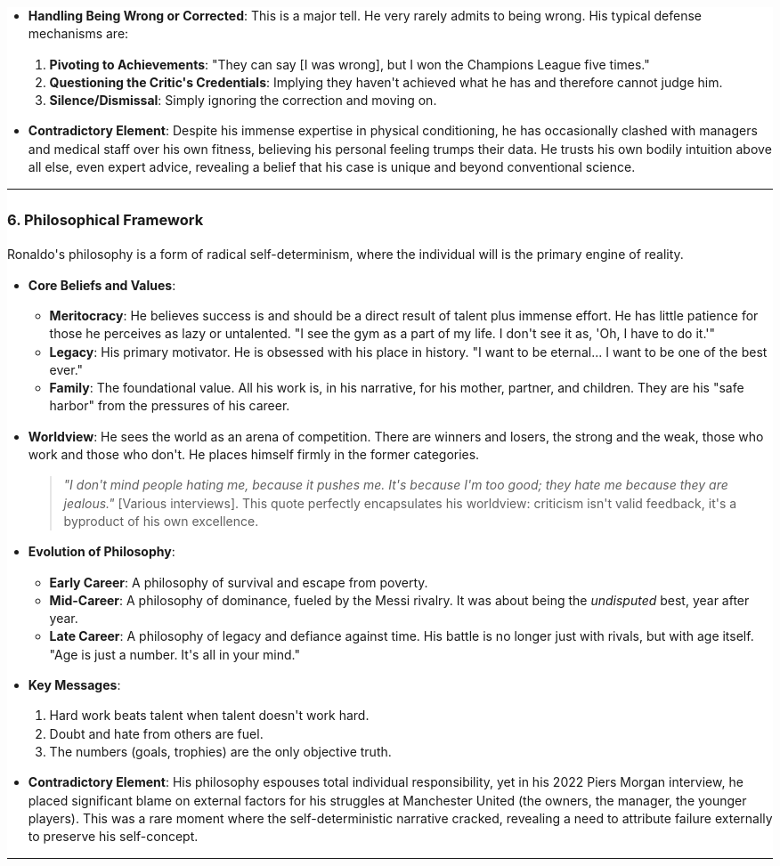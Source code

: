 *   **Handling Being Wrong or Corrected**: This is a major tell. He very rarely admits to being wrong. His typical defense mechanisms are:
    1.  **Pivoting to Achievements**: "They can say [I was wrong], but I won the Champions League five times."
    2.  **Questioning the Critic's Credentials**: Implying they haven't achieved what he has and therefore cannot judge him.
    3.  **Silence/Dismissal**: Simply ignoring the correction and moving on.

*   **Contradictory Element**: Despite his immense expertise in physical conditioning, he has occasionally clashed with managers and medical staff over his own fitness, believing his personal feeling trumps their data. He trusts his own bodily intuition above all else, even expert advice, revealing a belief that his case is unique and beyond conventional science.

---

### 6. Philosophical Framework

Ronaldo's philosophy is a form of radical self-determinism, where the individual will is the primary engine of reality.

*   **Core Beliefs and Values**:
    *   **Meritocracy**: He believes success is and should be a direct result of talent plus immense effort. He has little patience for those he perceives as lazy or untalented. "I see the gym as a part of my life. I don't see it as, 'Oh, I have to do it.'"
    *   **Legacy**: His primary motivator. He is obsessed with his place in history. "I want to be eternal... I want to be one of the best ever."
    *   **Family**: The foundational value. All his work is, in his narrative, for his mother, partner, and children. They are his "safe harbor" from the pressures of his career.

*   **Worldview**: He sees the world as an arena of competition. There are winners and losers, the strong and the weak, those who work and those who don't. He places himself firmly in the former categories.
    > *"I don't mind people hating me, because it pushes me. It's because I'm too good; they hate me because they are jealous."* [Various interviews]. This quote perfectly encapsulates his worldview: criticism isn't valid feedback, it's a byproduct of his own excellence.

*   **Evolution of Philosophy**:
    *   **Early Career**: A philosophy of survival and escape from poverty.
    *   **Mid-Career**: A philosophy of dominance, fueled by the Messi rivalry. It was about being the *undisputed* best, year after year.
    *   **Late Career**: A philosophy of legacy and defiance against time. His battle is no longer just with rivals, but with age itself. "Age is just a number. It's all in your mind."

*   **Key Messages**:
    1.  Hard work beats talent when talent doesn't work hard.
    2.  Doubt and hate from others are fuel.
    3.  The numbers (goals, trophies) are the only objective truth.

*   **Contradictory Element**: His philosophy espouses total individual responsibility, yet in his 2022 Piers Morgan interview, he placed significant blame on external factors for his struggles at Manchester United (the owners, the manager, the younger players). This was a rare moment where the self-deterministic narrative cracked, revealing a need to attribute failure externally to preserve his self-concept.

---
